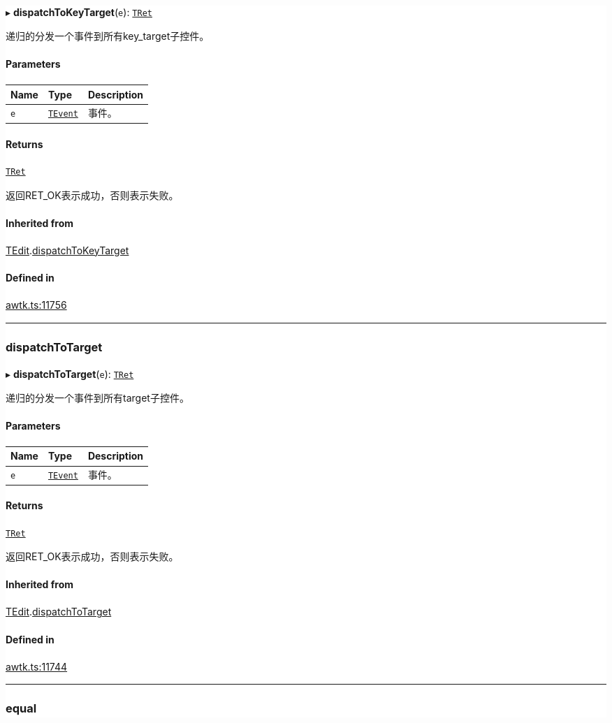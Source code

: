 ▸ **dispatchToKeyTarget**(`e`): [`TRet`](../enums/TRet.md)

递归的分发一个事件到所有key_target子控件。

#### Parameters

| Name | Type | Description |
| :------ | :------ | :------ |
| `e` | [`TEvent`](TEvent.md) | 事件。 |

#### Returns

[`TRet`](../enums/TRet.md)

返回RET_OK表示成功，否则表示失败。

#### Inherited from

[TEdit](TEdit.md).[dispatchToKeyTarget](TEdit.md#dispatchtokeytarget)

#### Defined in

[awtk.ts:11756](https://github.com/zlgopen/awtk-binding/blob/c57d9273/tools/code_gen/js/output/awtk.ts#L11756)

___

### dispatchToTarget

▸ **dispatchToTarget**(`e`): [`TRet`](../enums/TRet.md)

递归的分发一个事件到所有target子控件。

#### Parameters

| Name | Type | Description |
| :------ | :------ | :------ |
| `e` | [`TEvent`](TEvent.md) | 事件。 |

#### Returns

[`TRet`](../enums/TRet.md)

返回RET_OK表示成功，否则表示失败。

#### Inherited from

[TEdit](TEdit.md).[dispatchToTarget](TEdit.md#dispatchtotarget)

#### Defined in

[awtk.ts:11744](https://github.com/zlgopen/awtk-binding/blob/c57d9273/tools/code_gen/js/output/awtk.ts#L11744)

___

### equal
